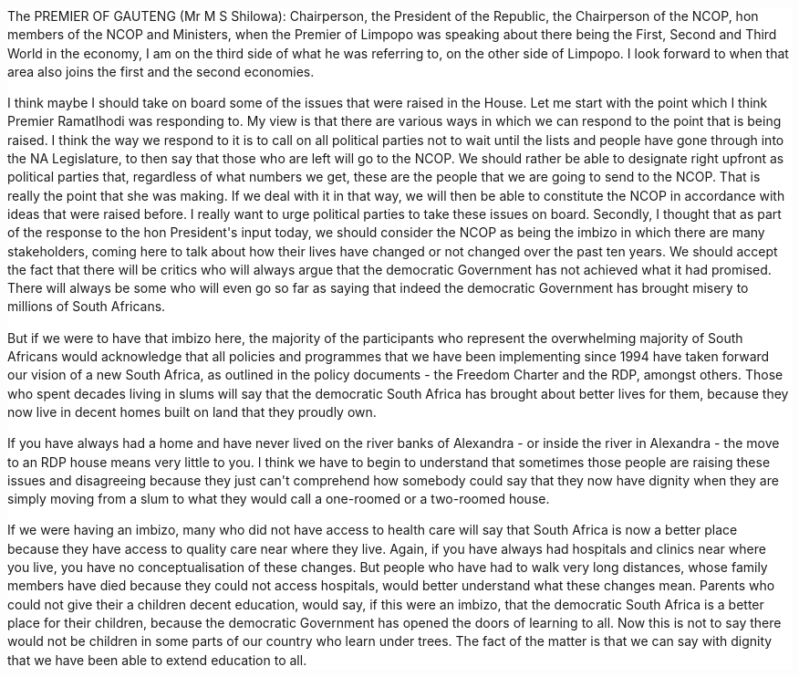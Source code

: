 The PREMIER OF GAUTENG (Mr M S Shilowa): Chairperson, the President  of  the
Republic, the  Chairperson  of  the  NCOP,  hon  members  of  the  NCOP  and
Ministers, when the Premier of Limpopo was speaking about  there  being  the
First, Second and Third World in the economy, I am  on  the  third  side  of
what he was referring to, on the other side of Limpopo. I  look  forward  to
when that area also joins the first and the second economies.

I think maybe I should take on board some of the issues that were raised  in
the House. Let me start with the point which I think Premier Ramatlhodi  was
responding to. My view is that there  are  various  ways  in  which  we  can
respond to the point that is being raised. I think the way we respond to  it
is to call on all political parties not to wait until the lists  and  people
have gone through into the NA Legislature, to then say that  those  who  are
left will go to the NCOP. We  should  rather  be  able  to  designate  right
upfront as political parties that, regardless of what numbers we get,  these
are the people that we are going to send to the NCOP.  That  is  really  the
point that she was making. If we deal with it in that way, we will  then  be
able to constitute the NCOP  in  accordance  with  ideas  that  were  raised
before. I really want to urge political parties  to  take  these  issues  on
board.
Secondly, I thought that as part of the  response  to  the  hon  President's
input today, we should consider the NCOP as being the imbizo in which  there
are many stakeholders, coming here  to  talk  about  how  their  lives  have
changed or not changed over the past ten years. We should  accept  the  fact
that there will be  critics  who  will  always  argue  that  the  democratic
Government has not achieved what it had promised. There will always be  some
who will even go so far as saying that indeed the democratic Government  has
brought misery to millions of South Africans.

But if we were to have that imbizo here, the majority  of  the  participants
who represent the overwhelming majority of South Africans would  acknowledge
that all policies and programmes that we have been implementing  since  1994
have taken forward our vision of a new South  Africa,  as  outlined  in  the
policy documents - the Freedom Charter and the RDP,  amongst  others.  Those
who spent decades living in slums will say that the democratic South  Africa
has brought about better lives for them, because they  now  live  in  decent
homes built on land that they proudly own.

If you have always had a home and have never lived on  the  river  banks  of
Alexandra - or inside the river in Alexandra - the  move  to  an  RDP  house
means very little to you. I think  we  have  to  begin  to  understand  that
sometimes those people are raising  these  issues  and  disagreeing  because
they just can't comprehend  how  somebody  could  say  that  they  now  have
dignity when they are simply moving from a slum to what they  would  call  a
one-roomed or a two-roomed house.

If we were having an imbizo, many who did not have  access  to  health  care
will say that South Africa is now a better place because  they  have  access
to quality care near  where  they  live.  Again,  if  you  have  always  had
hospitals and clinics near where you live, you have no conceptualisation  of
these changes. But people who have had to walk very  long  distances,  whose
family members have died because they  could  not  access  hospitals,  would
better understand what these changes mean.
Parents who could not give their a children decent education, would say,  if
this were an imbizo, that the democratic South Africa is a better place  for
their children, because the democratic Government has opened  the  doors  of
learning to all. Now this is not to say there would not be children in  some
parts of our country who learn under trees. The fact of the matter  is  that
we can say with dignity that we have been able to extend education to all.
